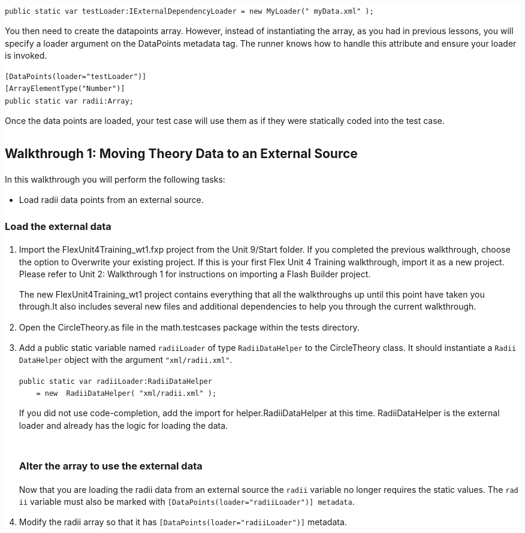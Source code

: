 ```
public static var testLoader:IExternalDependencyLoader = new MyLoader(" myData.xml" );
```

<p>You then need to create the datapoints array. However, instead of instantiating the array, as you had in previous lessons, you will specify a loader argument on the DataPoints metadata tag. The runner knows how to handle this attribute and ensure your loader is invoked.</p>

```
[DataPoints(loader="testLoader")]
[ArrayElementType("Number")]
public static var radii:Array;
```

<p>Once the data points are loaded, your test case will use them as if they were statically coded into the test case.</p>

<h2>Walkthrough 1: Moving Theory Data to an External Source</h2>

<p>In this walkthrough you will perform the following tasks:</p>
<ul>
	<li>Load radii data points from an external source.</li>
</ul>

<h3>Load the external data</h3>

<ol>
	<li>
		<p>Import the FlexUnit4Training_wt1.fxp project from the Unit 9/Start folder. If you completed the previous walkthrough, choose the option to Overwrite your existing project. If this is your first Flex Unit 4 Training walkthrough, import it as a new project.  Please refer to Unit 2: Walkthrough 1 for instructions on importing a Flash Builder project.</p>
		<p>The new FlexUnit4Training_wt1 project contains everything that all the walkthroughs up until this point have taken you through.It also includes several new files and additional dependencies to help you through the current walkthrough.</p>
	</li>
	<li>
		<p>Open the CircleTheory.as file in the math.testcases package within the tests directory.</p>
	</li>
	<li>
		<p>Add a public static variable named <code>radiiLoader</code> of type <code>RadiiDataHelper</code> to the CircleTheory class. It should instantiate a <code>RadiiDataHelper</code> object with the argument <code>"xml/radii.xml"</code>.</p>

```
public static var radiiLoader:RadiiDataHelper 
	= new  RadiiDataHelper( "xml/radii.xml" );
```

<p>If you did not use code-completion, add the import for helper.RadiiDataHelper at this time. RadiiDataHelper is the external loader and already has the logic for loading the data.</p>
		<h3><br />Alter the array to use the external data</h3>
		<p>Now that you are loading the radii data from an external source the <code>radii</code> variable no longer requires the static values. The <code>radii</code> variable must also be marked with <code>[DataPoints(loader="radiiLoader")] metadata</code>.</p>
	</li>
	<li>
		<p>Modify the radii array so that it has <code>[DataPoints(loader="radiiLoader")]</code> metadata.</p>
